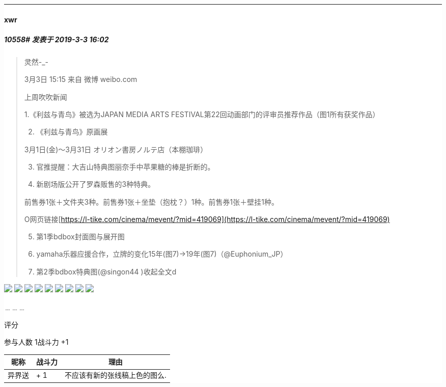 

-----

####  xwr  
##### 10558#       发表于 2019-3-3 16:02



<blockquote>灵然-_-

3月3日 15:15 来自 微博 weibo.com

上周吹吹新闻 

1.《利兹与青鸟》被选为JAPAN MEDIA ARTS FESTIVAL第22回动画部门的评审员推荐作品（图1所有获奖作品）

2. 《利兹与青鸟》原画展

3月1日(金)～3月31日 オリオン書房ノルテ店（本棚珈琲）

3. 官推提醒：大吉山特典图丽奈手中苹果糖的棒是折断的。

4. 新剧场版公开了罗森贩售的3种特典。

前售券1张＋文件夹3种。前售券1张＋坐垫（抱枕？）1种。前售券1张＋壁挂1种。

O网页链接[https://l-tike.com/cinema/mevent/?mid=419069](https://l-tike.com/cinema/mevent/?mid=419069)

5. 第1季bdbox封面图与展开图

6. yamaha乐器应援合作，立牌的变化15年(图7)→19年(图7)（@Euphonium_JP）

7. 第2季bdbox特典图(@singon44 )收起全文d</blockquote>
<img src="https://wx3.sinaimg.cn/mw690/006A03WPgy1g0pmb9xdgfj30hs3x41kx.jpg" referrerpolicy="no-referrer">
<img src="https://wx1.sinaimg.cn/mw690/006A03WPgy1g0pmexjgj9j30g70hdwn4.jpg" referrerpolicy="no-referrer">
<img src="https://wx1.sinaimg.cn/mw690/006A03WPgy1g0pmf97xmwj30xc0owaf2.jpg" referrerpolicy="no-referrer">
<img src="https://wx1.sinaimg.cn/mw690/006A03WPgy1g0pmj06hkrj30uu0hy4j7.jpg" referrerpolicy="no-referrer">
<img src="https://wx4.sinaimg.cn/mw690/006A03WPgy1g0pmj6u1i6j30e20itmz1.jpg" referrerpolicy="no-referrer">
<img src="https://wx1.sinaimg.cn/mw690/006A03WPgy1g0pmj6z6ypj30e20bjta8.jpg" referrerpolicy="no-referrer">
<img src="https://wx1.sinaimg.cn/mw690/006A03WPgy1g0pmkm4tixj30b40goq4l.jpg" referrerpolicy="no-referrer">
<img src="https://wx1.sinaimg.cn/mw690/006A03WPgy1g0pmkmf685j30k60xcwk3.jpg" referrerpolicy="no-referrer">
<img src="https://wx4.sinaimg.cn/mw690/006A03WPgy1g0pmk4rs3hj30wn0u0wm4.jpg" referrerpolicy="no-referrer">



﹍﹍﹍

评分





 参与人数 1战斗力 +1

|昵称|战斗力|理由|
|----|---|---|
| 异界送| + 1|不应该有新的张线稿上色的图么.|
